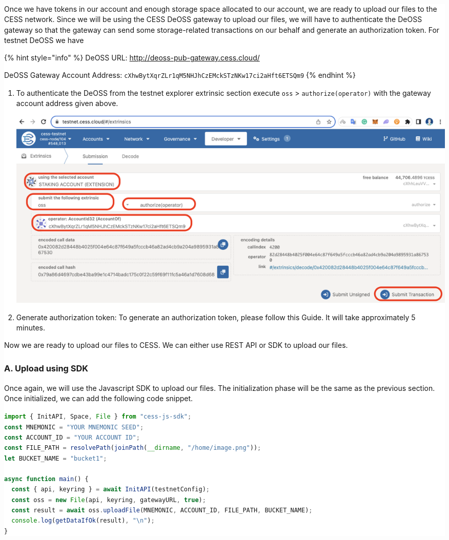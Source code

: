 Once we have tokens in our account and enough storage space allocated to our account, we are ready to upload our files to the CESS network. Since we will be using the CESS DeOSS gateway to upload our files, we will have to authenticate the DeOSS gateway so that the gateway can send some storage-related transactions on our behalf and generate an authorization token. For testnet DeOSS we have

{% hint style="info" %}
DeOSS URL: <http://deoss-pub-gateway.cess.cloud/>

DeOSS Gateway Account Address: `cXhwBytXqrZLr1qM5NHJhCzEMckSTzNKw17ci2aHft6ETSQm9`
{% endhint %}

1. To authenticate the DeOSS from the testnet explorer extrinsic section execute `oss` > `authorize(operator)` with the gateway account address given above.

    ![Sending `authorize` extrinsic](../../assets/developer/tutorials/nft-marketplace/authorize.png)

2. Generate authorization token: To generate an authorization token, please follow this Guide. It will take approximately 5 minutes.

Now we are ready to upload our files to CESS. We can either use REST API or SDK to upload our files.

### A. Upload using SDK

Once again, we will use the Javascript SDK to upload our files. The initialization phase will be the same as the previous section. Once initialized, we can add the following code snippet.

```js
import { InitAPI, Space, File } from "cess-js-sdk";
const MNEMONIC = "YOUR MNEMONIC SEED";
const ACCOUNT_ID = "YOUR ACCOUNT ID";
const FILE_PATH = resolvePath(joinPath(__dirname, "/home/image.png"));
let BUCKET_NAME = "bucket1";

async function main() {
  const { api, keyring } = await InitAPI(testnetConfig);
  const oss = new File(api, keyring, gatewayURL, true);
  const result = await oss.uploadFile(MNEMONIC, ACCOUNT_ID, FILE_PATH, BUCKET_NAME);
  console.log(getDataIfOk(result), "\n");
}
```
